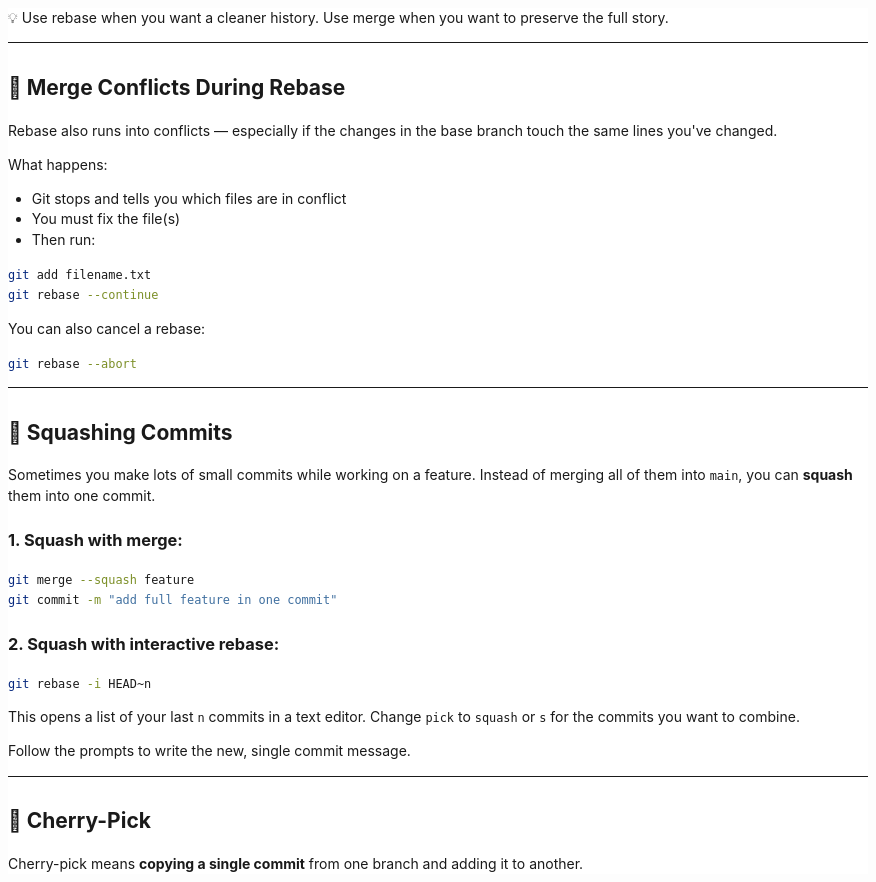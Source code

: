 💡 Use rebase when you want a cleaner history. Use merge when you want to preserve the full story.

---

## 🧨 Merge Conflicts During Rebase

Rebase also runs into conflicts — especially if the changes in the base branch touch the same lines you've changed.

What happens:

- Git stops and tells you which files are in conflict
- You must fix the file(s)
- Then run:

```bash
git add filename.txt
git rebase --continue
```

You can also cancel a rebase:

```bash
git rebase --abort
```

---

## 🧺 Squashing Commits

Sometimes you make lots of small commits while working on a feature. Instead of merging all of them into `main`, you can **squash** them into one commit.

### 1. Squash with merge:

```bash
git merge --squash feature
git commit -m "add full feature in one commit"
```

### 2. Squash with interactive rebase:

```bash
git rebase -i HEAD~n
```

This opens a list of your last `n` commits in a text editor. Change `pick` to `squash` or `s` for the commits you want to combine.

Follow the prompts to write the new, single commit message.

---

## 🍒 Cherry-Pick

Cherry-pick means **copying a single commit** from one branch and adding it to another.
